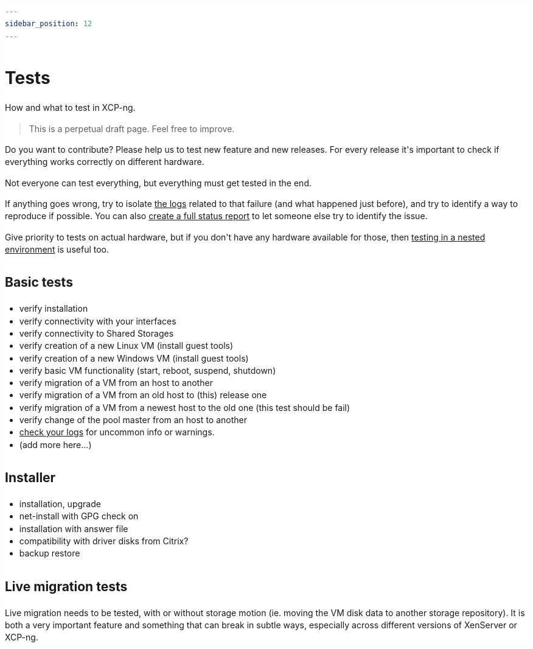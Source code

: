 ```yaml
---
sidebar_position: 12
---
```


# Tests

How and what to test in XCP-ng.

> This is a perpetual draft page. Feel free to improve.

Do you want to contribute?
Please help us to test new feature and new releases.
For every release it's important to check if everything works correctly on different hardware.

Not everyone can test everything, but everything must get tested in the end.

If anything goes wrong, try to isolate [the logs](../../troubleshooting/log-files) related to that failure (and what happened just before), and try to identify a way to reproduce if possible. You can also [create a full status report](../../troubleshooting/log-files/#produce-a-status-report) to let someone else try to identify the issue.

Give priority to tests on actual hardware, but if you don't have any hardware available for those, then [testing in a nested environment](../compute/#-nested-virtualization) is useful too.

## Basic tests

- verify installation
- verify connectivity with your interfaces
- verify connectivity to Shared Storages
- verify creation of a new Linux VM (install guest tools)
- verify creation of a new Windows VM (install guest tools)
- verify basic VM functionality (start, reboot, suspend, shutdown)
- verify migration of a VM from an host to another
- verify migration of a VM from an old host to (this) release one
- verify migration of a VM from a newest host to the old one (this test should be fail)
- verify change of the pool master from an host to another
- [check your logs](../../troubleshooting/log-files) for uncommon info or warnings.
- (add more here...)

## Installer

* installation, upgrade
* net-install with GPG check on
* installation with answer file
* compatibility with driver disks from Citrix?
* backup restore

## Live migration tests

Live migration needs to be tested, with or without storage motion (ie. moving the VM disk data to another storage repository). It is both a very important feature and something that can break in subtle ways, especially across different versions of XenServer or XCP-ng.
